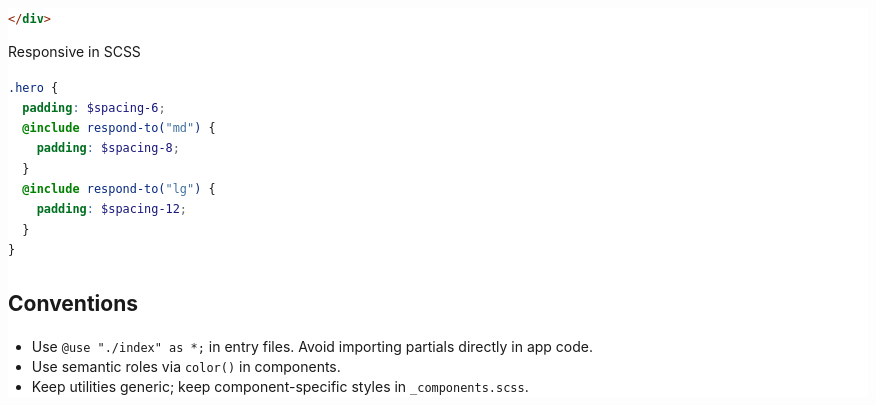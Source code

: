 ```html
</div>
```

Responsive in SCSS

```scss
.hero {
  padding: $spacing-6;
  @include respond-to("md") {
    padding: $spacing-8;
  }
  @include respond-to("lg") {
    padding: $spacing-12;
  }
}
```

## Conventions

- Use `@use "./index" as *;` in entry files. Avoid importing partials directly in app code.
- Use semantic roles via `color()` in components.
- Keep utilities generic; keep component-specific styles in `_components.scss`.
